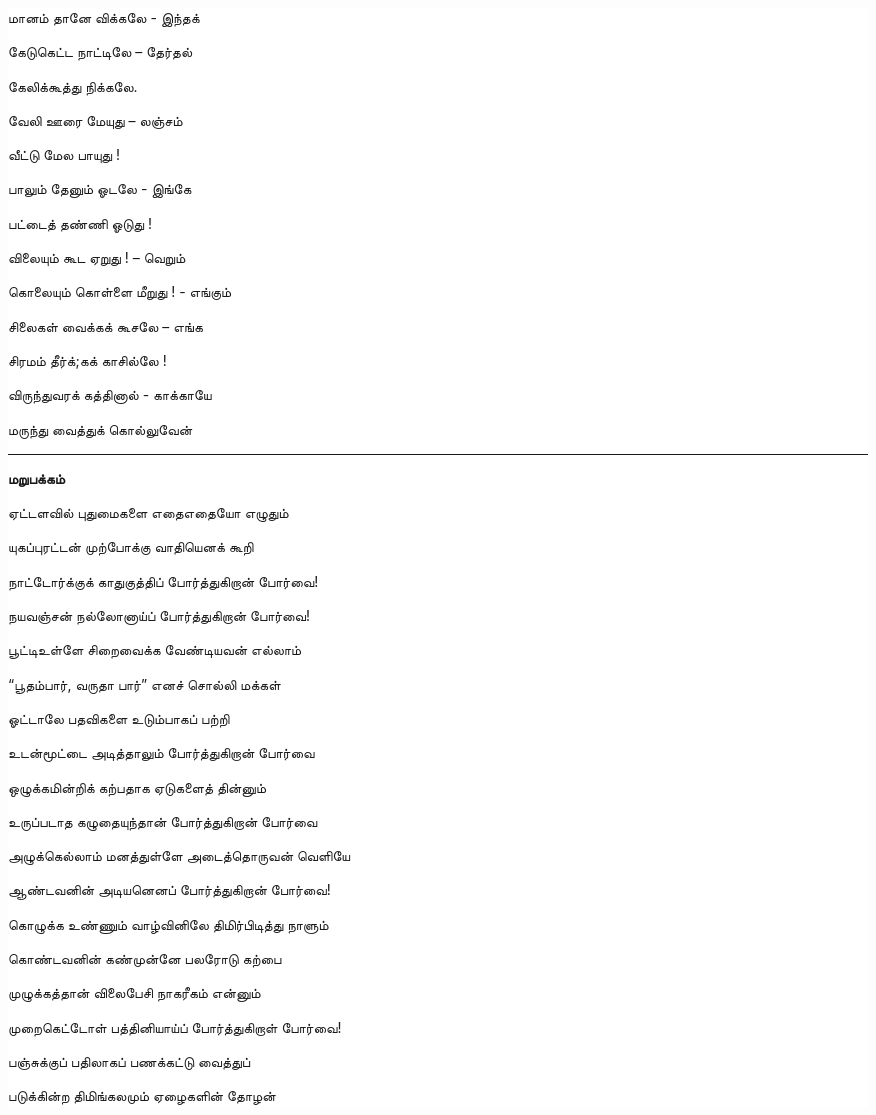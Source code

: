 மானம் தானே விக்கலே - இந்தக்  

கேடுகெட்ட நாட்டிலே – தேர்தல்  

கேலிக்கூத்து நிக்கலே.  

வேலி ஊரை மேயுது – லஞ்சம்  

வீட்டு மேல பாயுது !  

பாலும் தேனும் ஓடலே - இங்கே  

பட்டைத் தண்ணி ஓடுது !  

விலையும் கூட ஏறுது ! – வெறும்  

கொலையும் கொள்ளை மீறுது ! - எங்கும்  

சிலைகள் வைக்கக் கூசலே – எங்க  

சிரமம் தீர்க்;கக் காசில்லே !  

விருந்துவரக் கத்தினால் - காக்காயே  

மருந்து வைத்துக் கொல்லுவேன்  

--------  

**மறுபக்கம்**  

ஏட்டளவில் புதுமைகளை எதைஎதையோ எழுதும்  

யுகப்புரட்டன் முற்போக்கு வாதியெனக் கூறி  

நாட்டோர்க்குக் காதுகுத்திப் போர்த்துகிறான் போர்வை!  

நயவஞ்சன் நல்லோனாய்ப் போர்த்துகிறான் போர்வை!  

பூட்டிஉள்ளே சிறைவைக்க வேண்டியவன் எல்லாம்  

“பூதம்பார், வருதா பார்” எனச் சொல்லி மக்கள்  

ஓட்டாலே பதவிகளை உடும்பாகப் பற்றி  

உடன்மூட்டை அடித்தாலும் போர்த்துகிறான் போர்வை  

ஒழுக்கமின்றிக் கற்பதாக ஏடுகளைத் தின்னும்  

உருப்படாத கழுதையுந்தான் போர்த்துகிறான் போர்வை  

அழுக்கெல்லாம் மனத்துள்ளே அடைத்தொருவன் வெளியே  

ஆண்டவனின் அடியனெனப் போர்த்துகிறான் போர்வை!  

கொழுக்க உண்ணும் வாழ்வினிலே திமிர்பிடித்து நாளும்  

கொண்டவனின் கண்முன்னே பலரோடு கற்பை  

முழுக்கத்தான் விலைபேசி நாகரீகம் என்னும்  

முறைகெட்டோள் பத்தினியாய்ப் போர்த்துகிறாள் போர்வை!  

பஞ்சுக்குப் பதிலாகப் பணக்கட்டு வைத்துப்  

படுக்கின்ற திமிங்கலமும் ஏழைகளின் தோழன்  
